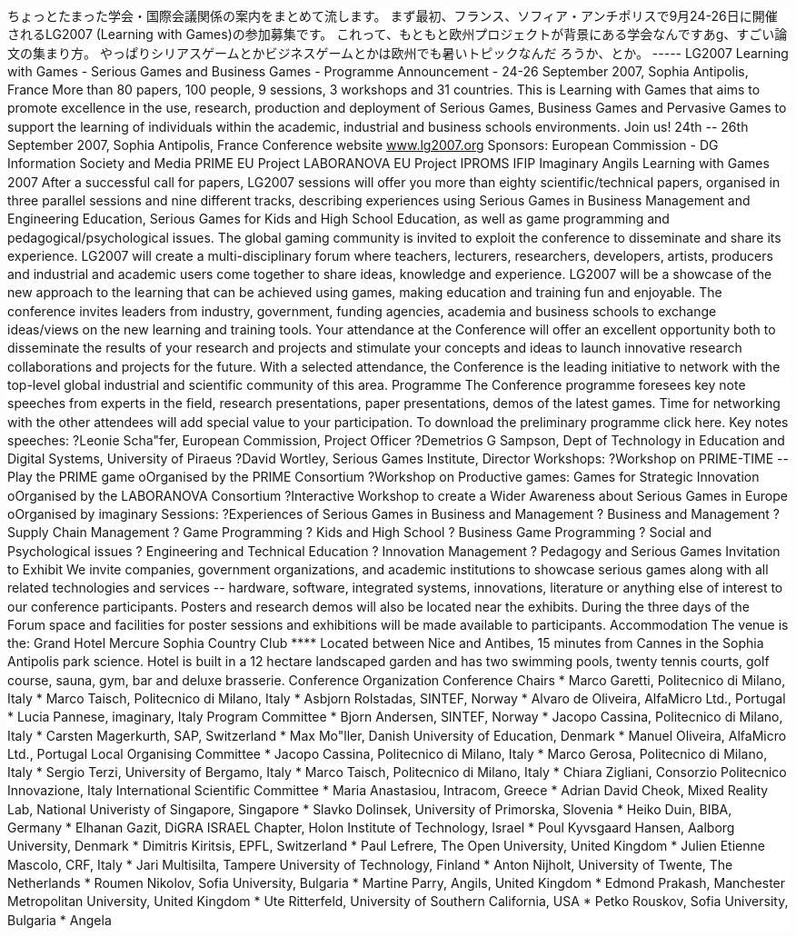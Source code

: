ちょっとたまった学会・国際会議関係の案内をまとめて流します。 まず最初、フランス、ソフィア・アンチポリスで9月24-26日に開催されるLG2007 (Learning with Games)の参加募集です。 これって、もともと欧州プロジェクトが背景にある学会なんですあg、すごい論 文の集まり方。 やっぱりシリアスゲームとかビジネスゲームとかは欧州でも暑いトピックなんだ ろうか、とか。 ----- LG2007 Learning with Games - Serious Games and Business Games - Programme Announcement - 24-26 September 2007, Sophia Antipolis, France More than 80 papers, 100 people, 9 sessions, 3 workshops and 31 countries. This is Learning with Games that aims to promote excellence in the use, research, production and deployment of Serious Games, Business Games and Pervasive Games to support the learning of individuals within the academic, industrial and business schools environments. Join us! 24th -- 26th September 2007, Sophia Antipolis, France Conference website www.lg2007.org Sponsors: European Commission - DG Information Society and Media PRIME EU Project LABORANOVA EU Project IPROMS IFIP Imaginary Angils Learning with Games 2007 After a successful call for papers, LG2007 sessions will offer you more than eighty scientific/technical papers, organised in three parallel sessions and nine different tracks, describing experiences using Serious Games in Business Management and Engineering Education, Serious Games for Kids and High School Education, as well as game programming and pedagogical/psychological issues. The global gaming community is invited to exploit the conference to disseminate and share its experience. LG2007 will create a multi-disciplinary forum where teachers, lecturers, researchers, developers, artists, producers and industrial and academic users come together to share ideas, knowledge and experience. LG2007 will be a showcase of the new approach to the learning that can be achieved using games, making education and training fun and enjoyable. The conference invites leaders from industry, government, funding agencies, academia and business schools to exchange ideas/views on the new learning and training tools. Your attendance at the Conference will offer an excellent opportunity both to disseminate the results of your research and projects and stimulate your concepts and ideas to launch innovative research collaborations and projects for the future. With a selected attendance, the Conference is the leading initiative to network with the top-level global industrial and scientific community of this area. Programme The Conference programme foresees key note speeches from experts in the field, research presentations, paper presentations, demos of the latest games. Time for networking with the other attendees will add special value to your participation. To download the preliminary programme click here. Key notes speeches: ?Leonie Scha"fer, European Commission, Project Officer ?Demetrios G Sampson, Dept of Technology in Education and Digital Systems, University of Piraeus ?David Wortley, Serious Games Institute, Director Workshops: ?Workshop on PRIME-TIME -- Play the PRIME game oOrganised by the PRIME Consortium ?Workshop on Productive games: Games for Strategic Innovation oOrganised by the LABORANOVA Consortium ?Interactive Workshop to create a Wider Awareness about Serious Games in Europe oOrganised by imaginary Sessions: ?Experiences of Serious Games in Business and Management ? Business and Management ? Supply Chain Management ? Game Programming ? Kids and High School ? Business Game Programming ? Social and Psychological issues ? Engineering and Technical Education ? Innovation Management ? Pedagogy and Serious Games Invitation to Exhibit We invite companies, government organizations, and academic institutions to showcase serious games along with all related technologies and services -- hardware, software, integrated systems, innovations, literature or anything else of interest to our conference participants. Posters and research demos will also be located near the exhibits. During the three days of the Forum space and facilities for poster sessions and exhibitions will be made available to participants. Accommodation The venue is the: Grand Hotel Mercure Sophia Country Club **** Located between Nice and Antibes, 15 minutes from Cannes in the Sophia Antipolis park science. Hotel is built in a 12 hectare landscaped garden and has two swimming pools, twenty tennis courts, golf course, sauna, gym, bar and deluxe brasserie. Conference Organization Conference Chairs * Marco Garetti, Politecnico di Milano, Italy * Marco Taisch, Politecnico di Milano, Italy * Asbjorn Rolstadas, SINTEF, Norway * Alvaro de Oliveira, AlfaMicro Ltd., Portugal * Lucia Pannese, imaginary, Italy Program Committee * Bjorn Andersen, SINTEF, Norway * Jacopo Cassina, Politecnico di Milano, Italy * Carsten Magerkurth, SAP, Switzerland * Max Mo"ller, Danish University of Education, Denmark * Manuel Oliveira, AlfaMicro Ltd., Portugal Local Organising Committee * Jacopo Cassina, Politecnico di Milano, Italy * Marco Gerosa, Politecnico di Milano, Italy * Sergio Terzi, University of Bergamo, Italy * Marco Taisch, Politecnico di Milano, Italy * Chiara Zigliani, Consorzio Politecnico Innovazione, Italy International Scientific Committee * Maria Anastasiou, Intracom, Greece * Adrian David Cheok, Mixed Reality Lab, National Univeristy of Singapore, Singapore * Slavko Dolinsek, University of Primorska, Slovenia * Heiko Duin, BIBA, Germany * Elhanan Gazit, DiGRA ISRAEL Chapter, Holon Institute of Technology, Israel * Poul Kyvsgaard Hansen, Aalborg University, Denmark * Dimitris Kiritsis, EPFL, Switzerland * Paul Lefrere, The Open University, United Kingdom * Julien Etienne Mascolo, CRF, Italy * Jari Multisilta, Tampere University of Technology, Finland * Anton Nijholt, University of Twente, The Netherlands * Roumen Nikolov, Sofia University, Bulgaria * Martine Parry, Angils, United Kingdom * Edmond Prakash, Manchester Metropolitan University, United Kingdom * Ute Ritterfeld, University of Southern California, USA * Petko Rouskov, Sofia University, Bulgaria * Angela